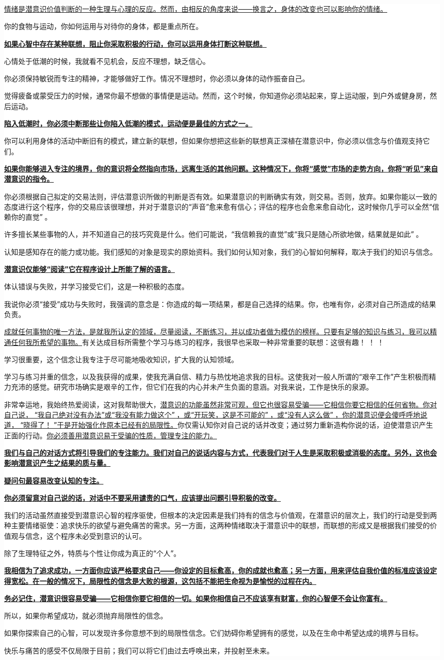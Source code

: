 <u>情绪是潜意识价值判断的一种生理与心理的反应。然而，由相反的角度来说——换言之，身体的改变也可以影响你的情绪。</u>

你的食物与运动，你如何运用与对待你的身体，都是重点所在。

**<u>如果心智中存在某种联想，阻止你采取积极的行动，你可以运用身体打断这种联想。</u>**

心情处于低潮的时候，我就看不见机会，反应不理想，缺乏信心。

你必须保持敏锐而专注的精神，才能够做好工作。情况不理想时，你必须以身体的动作振奋自己。

觉得疲备或蒙受压力的时候，通常你最不想做的事情便是运动。然而，这个时候，你知道你必须站起来，穿上运动服，到户外或健身房，然后运动。

**<u>陷入低潮时，你必须中断那些让你陷入低潮的模式，运动便是最佳的方式之一。</u>**

你可以利用身体的活动中断旧有的模式，建立新的联想，但如果你想把这些新的联想真正深植在潜意识中，你必须以信念与价值观支持它们。

**<u>如果你能够进入专注的境界，你的意识将全然指向市场，远离生活的其他问题。这种情况下，你将“感觉”市场的走势方向，你将“听见”来自潜意识的指令。</u>**

你必须根据自己拟定的交易法则，评估潜意识所做的判断是否有效。如果潜意识的判断确实有效，则交易。否则，放弃。如果你能以一致的态度进行这个程序，你的交易应该很理想，并对于潜意识的“声音”愈来愈有信心；评估的程序也会愈来愈自动化，这时候你几乎可以全然“信赖你的直觉” 。

许多擅长某些事物的人，并不知道自己的技巧究竟是什么。他们可能说，“我信赖我的直觉”或“我只是随心所欲地做，结果就是如此” 。

认知是感知存在的能力或功能。我们感知的对象是现实的原始资料。我们如何认知对象，我们的心智如何解释，取决于我们的知识与信念。

**<u>潜意识仅能够“阅读”它在程序设计上所能了解的语言。</u>**

体认错误与失败，并学习接受它们，这是一种积极的态度。

我说你必须“接受”成功与失败时，我强调的意念是：你造成的每一项结果，都是自己选择的结果。你，也唯有你，必须对自己所造成的结果负责。

<u>成就任何事物的唯一方法，是就我所认定的领域，尽量阅读，不断练习，并以成功者做为模仿的榜样。只要有足够的知识与练习，我可以精通任何我所希望的事物。</u>有关达成目标所需整个学习与练习的程序，我很早也采取一种非常重要的联想：这很有趣！ ！ ！ 

学习很重要，这个信念让我专注于尽可能地吸收知识，扩大我的认知领域。

学习与练习并重的信念，以及我获得的成果，使我充满自信、精力与热忱地追求我的目标。这使我对一般人所谓的“艰辛工作”产生积极而精力充沛的感觉。研究市场确实是艰辛的工作，但它们在我的内心并未产生负面的意涵。对我来说，工作是快乐的泉源。

非常幸运地，我始终热爱阅读，这对我帮助很大，<u>潜意识的功能虽然非常可观，但它也很容易受骗——它相信你要它相信的任何省物。你对自己说， “我自己绝对没有办法”或“我没有能力做这个” ，或“开玩笑，这是不可能的” ，或“没有人这么做” ，你的潜意识便会傻呼呼地说道， “晓得了！ ”于是开始强化作原本已经有的局限性。</u>你仅需认知你对自己说的话并改变；通过努力重新造构你说的话，迫使潜意识产生正面的行动。<u>你必须善用潜意识易于受骗的性质，管理专注的能力。</u>  

**<u>我们与自己的对话方式将引导我们的专注能力。我们对自己的说话内容与方式，代表我们对于人生是采取积极或消极的态度。另外，这也会影响潜意识产生之结果的质与量。</u>** 

**<u>疑问句最容易改变认知的专注。</u>**

**<u>你必须留意对自己说的话，对话中不要采用谴责的口气，应该提出问题引导积极的改变。</u>**

我们的活动虽然直接受到潜意识心智的程序驱使，但根本的决定因素是我们持有的信念与价值观，在潜意识的层次上，我们的行动是受到两种主要情绪驱使：追求快乐的欲望与避免痛苦的需求。另一方面，这两种情绪取决于潜意识中的联想，而联想的形成又是根据我们接受的价值观与信念，这个程序未必受到意识的认可。 

除了生理特征之外，特质与个性让你成为真正的“个人”。

**<u>我相信为了追求成功，一方面你应该严格要求自己——你设定的目标愈高，你的成就也愈高；另一方面，用来评估自我价值的标准应该设定得宽松。在一般的情况下，局限性的信念是大败的根源，这包括不能把生命视为是愉悦的过程在内。</u>**

**<u>务必记住，潜意识很容易受骗——它相信你要它相信的一切。如果你相信自己不应该享有财富，你的心智便不会让你富有。</u>**

所以，如果你希望成功，就必须抛弃局限性的信念。 

如果你探索自己的心智，可以发现许多你意想不到的局限性信念。它们妨碍你希望拥有的感觉，以及在生命中希望达成的境界与目标。

快乐与痛苦的感受不仅局限于目前；我们可以将它们由过去呼唤出来，并投射至未来。 
